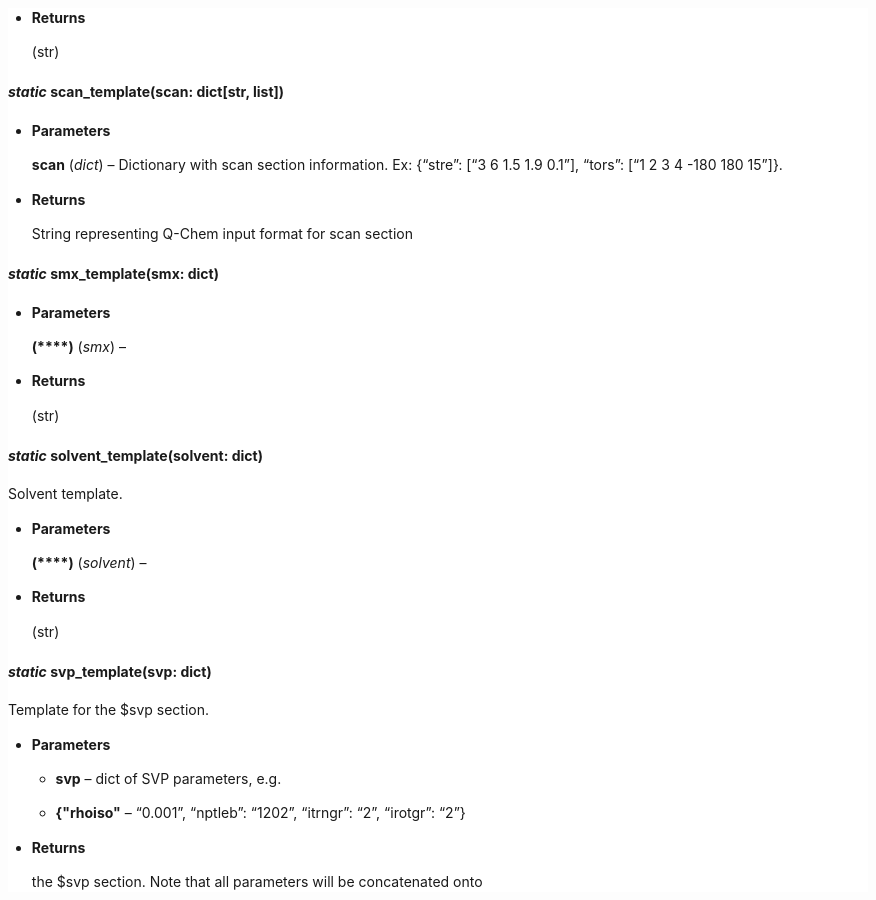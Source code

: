 * **Returns**

    (str)



#### _static_ scan_template(scan: dict[str, list])

* **Parameters**

    **scan** (*dict*) – Dictionary with scan section information.
    Ex: {“stre”: [“3 6 1.5 1.9 0.1”], “tors”: [“1 2 3 4 -180 180 15”]}.



* **Returns**

    String representing Q-Chem input format for scan section



#### _static_ smx_template(smx: dict)

* **Parameters**

    **(****)** (*smx*) –



* **Returns**

    (str)



#### _static_ solvent_template(solvent: dict)
Solvent template.


* **Parameters**

    **(****)** (*solvent*) –



* **Returns**

    (str)



#### _static_ svp_template(svp: dict)
Template for the $svp section.


* **Parameters**


    * **svp** – dict of SVP parameters, e.g.


    * **{"rhoiso"** – “0.001”, “nptleb”: “1202”, “itrngr”: “2”, “irotgr”: “2”}



* **Returns**

    the $svp section. Note that all parameters will be concatenated onto
